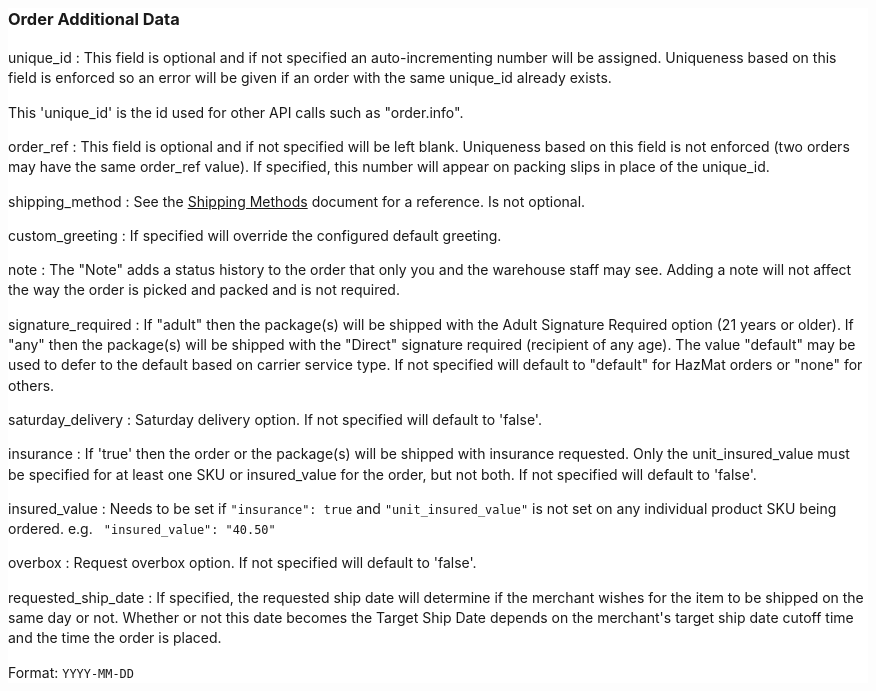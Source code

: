 <h3 id="order_additional_data">
    Order Additional Data
</h3>

unique_id
: This field is optional and if not specified an auto-incrementing number will be assigned. Uniqueness based on this field
  is enforced so an error will be given if an order with the same unique_id already exists.

  This 'unique_id' is the id used for other API calls such as "order.info".

order_ref
: This field is optional and if not specified will be left blank. Uniqueness based on this field is not enforced (two orders
  may have the same order_ref value). If specified, this number will appear on packing slips in place of the unique_id.

shipping_method
: See the <a href="/doc/shipping-methods.html">Shipping Methods</a> document for a reference. Is not optional.

custom_greeting
: If specified will override the configured default greeting.

note
: The "Note" adds a status history to the order that only you and the warehouse staff may see.
  Adding a note will not affect the way the order is picked and packed and is not required.

signature_required
: If "adult" then the package(s) will be shipped with the Adult Signature Required option (21 years or older). If "any" then the package(s) will be shipped with the "Direct" signature required (recipient of any age). The value "default" may be used to defer to the default based on carrier service type. If not specified will default to "default" for HazMat orders or "none" for others.

saturday_delivery
: Saturday delivery option. If not specified will default to 'false'.

insurance
: If 'true' then the order or the package(s) will be shipped with insurance requested. Only the unit_insured_value must be specified for at least one SKU or insured_value for the order, but not both. If not specified will default to 'false'.

insured_value
: Needs to be set if <code>"insurance": true</code> and <code>"unit_insured_value"</code> is not set on any individual product SKU being ordered. e.g. <code> "insured_value": "40.50" </code>

overbox
: Request overbox option. If not specified will default to 'false'.

requested_ship_date
: If specified, the requested ship date will determine if the merchant wishes for the item to be shipped on the same day or not.
  Whether or not this date becomes the Target Ship Date depends on the merchant's target ship date cutoff time and the time
  the order is placed.
  
  Format: `YYYY-MM-DD`
